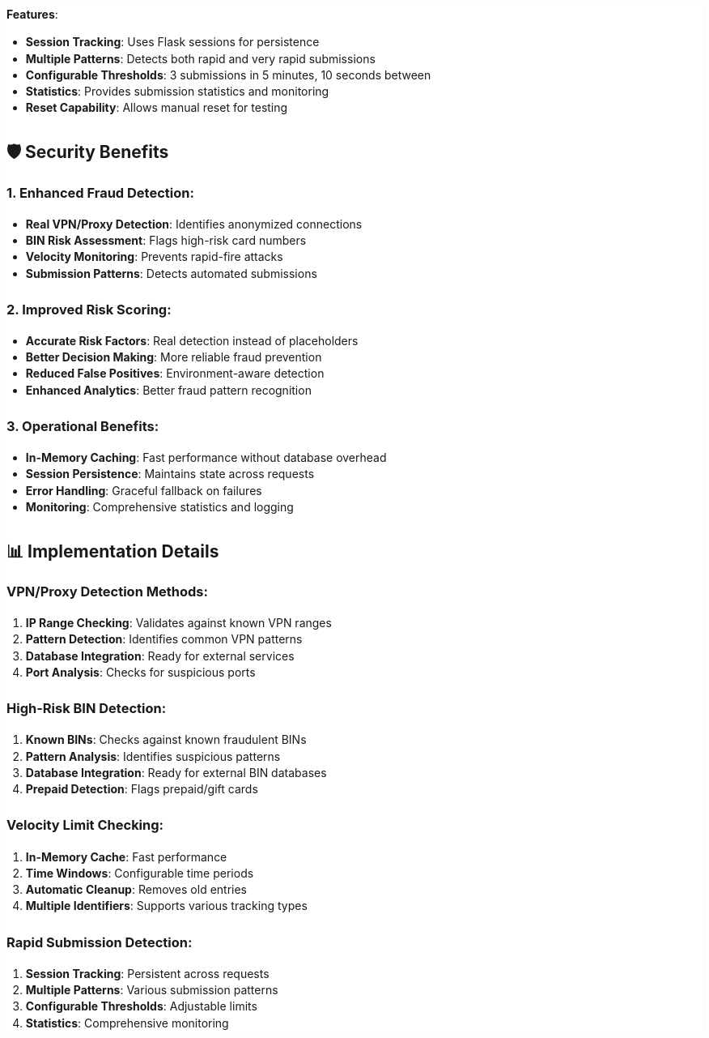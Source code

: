 **Features**:
- **Session Tracking**: Uses Flask sessions for persistence
- **Multiple Patterns**: Detects both rapid and very rapid submissions
- **Configurable Thresholds**: 3 submissions in 5 minutes, 10 seconds between
- **Statistics**: Provides submission statistics and monitoring
- **Reset Capability**: Allows manual reset for testing

## 🛡️ **Security Benefits**

### **1. Enhanced Fraud Detection**:
- **Real VPN/Proxy Detection**: Identifies anonymized connections
- **BIN Risk Assessment**: Flags high-risk card numbers
- **Velocity Monitoring**: Prevents rapid-fire attacks
- **Submission Patterns**: Detects automated submissions

### **2. Improved Risk Scoring**:
- **Accurate Risk Factors**: Real detection instead of placeholders
- **Better Decision Making**: More reliable fraud prevention
- **Reduced False Positives**: Environment-aware detection
- **Enhanced Analytics**: Better fraud pattern recognition

### **3. Operational Benefits**:
- **In-Memory Caching**: Fast performance without database overhead
- **Session Persistence**: Maintains state across requests
- **Error Handling**: Graceful fallback on failures
- **Monitoring**: Comprehensive statistics and logging

## 📊 **Implementation Details**

### **VPN/Proxy Detection Methods**:
1. **IP Range Checking**: Validates against known VPN ranges
2. **Pattern Detection**: Identifies common VPN patterns
3. **Database Integration**: Ready for external services
4. **Port Analysis**: Checks for suspicious ports

### **High-Risk BIN Detection**:
1. **Known BINs**: Checks against known fraudulent BINs
2. **Pattern Analysis**: Identifies suspicious patterns
3. **Database Integration**: Ready for external BIN databases
4. **Prepaid Detection**: Flags prepaid/gift cards

### **Velocity Limit Checking**:
1. **In-Memory Cache**: Fast performance
2. **Time Windows**: Configurable time periods
3. **Automatic Cleanup**: Removes old entries
4. **Multiple Identifiers**: Supports various tracking types

### **Rapid Submission Detection**:
1. **Session Tracking**: Persistent across requests
2. **Multiple Patterns**: Various submission patterns
3. **Configurable Thresholds**: Adjustable limits
4. **Statistics**: Comprehensive monitoring
